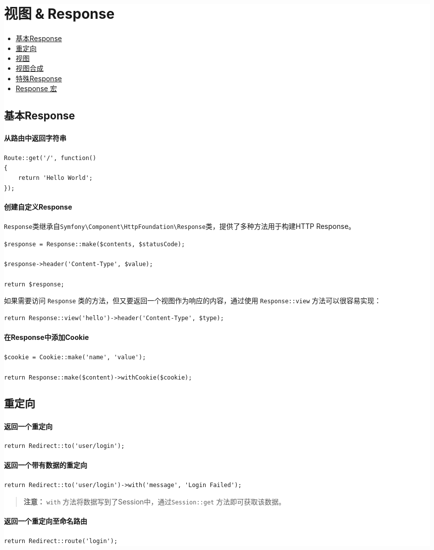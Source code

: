 # 视图 & Response

- [基本Response](#basic-responses)
- [重定向](#redirects)
- [视图](#views)
- [视图合成](#view-composers)
- [特殊Response](#special-responses)
- [Response 宏](#response-macros)

<a name="basic-responses"></a>
## 基本Response

#### 从路由中返回字符串

	Route::get('/', function()
	{
		return 'Hello World';
	});

#### 创建自定义Response

`Response`类继承自`Symfony\Component\HttpFoundation\Response`类，提供了多种方法用于构建HTTP Response。

	$response = Response::make($contents, $statusCode);

	$response->header('Content-Type', $value);

	return $response;

如果需要访问 `Response` 类的方法，但又要返回一个视图作为响应的内容，通过使用 `Response::view` 方法可以很容易实现：

	return Response::view('hello')->header('Content-Type', $type);

#### 在Response中添加Cookie

	$cookie = Cookie::make('name', 'value');

	return Response::make($content)->withCookie($cookie);

<a name="redirects"></a>
## 重定向

#### 返回一个重定向

	return Redirect::to('user/login');

#### 返回一个带有数据的重定向

	return Redirect::to('user/login')->with('message', 'Login Failed');

> **注意：** `with` 方法将数据写到了Session中，通过`Session::get` 方法即可获取该数据。

#### 返回一个重定向至命名路由

	return Redirect::route('login');
